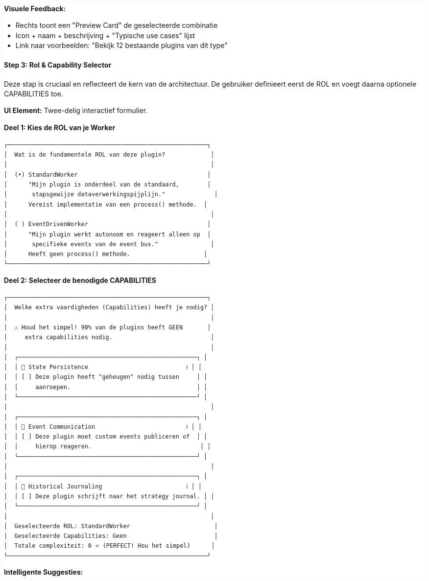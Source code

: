 **Visuele Feedback:**
-   Rechts toont een "Preview Card" de geselecteerde combinatie
-   Icon + naam + beschrijving + "Typische use cases" lijst
-   Link naar voorbeelden: "Bekijk 12 bestaande plugins van dit type"

#### **Step 3: Rol & Capability Selector**

Deze stap is cruciaal en reflecteert de kern van de architectuur. De gebruiker definieert eerst de ROL en voegt daarna optionele CAPABILITIES toe.

**UI Element:** Twee-delig interactief formulier.

**Deel 1: Kies de ROL van je Worker**
```
┌─────────────────────────────────────────────────────────┐
│  Wat is de fundamentele ROL van deze plugin?             │
│                                                          │
│  (•) StandardWorker                                     │
│      "Mijn plugin is onderdeel van de standaard,        │
│       stapsgewijze dataverwerkingspijplijn."              │
│      Vereist implementatie van een process() methode.  │
│                                                          │
│  ( ) EventDrivenWorker                                  │
│      "Mijn plugin werkt autonoom en reageert alleen op  │
│       specifieke events van de event bus."               │
│      Heeft geen process() methode.                     │
└─────────────────────────────────────────────────────────┘
```
**Deel 2: Selecteer de benodigde CAPABILITIES**
```
┌─────────────────────────────────────────────────────────┐
│  Welke extra vaardigheden (Capabilities) heeft je nodig? │
│                                                          │
│  ⚠️ Houd het simpel! 90% van de plugins heeft GEEN       │
│     extra capabilities nodig.                            │
│                                                          │
│  ┌───────────────────────────────────────────────────┐ │
│  │ 🔧 State Persistence                            ℹ️ │ │
│  │ [ ] Deze plugin heeft "geheugen" nodig tussen     │ │
│  │     aanroepen.                                    │ │
│  └───────────────────────────────────────────────────┘ │
│                                                          │
│  ┌───────────────────────────────────────────────────┐ │
│  │ 📡 Event Communication                          ℹ️ │ │
│  │ [ ] Deze plugin moet custom events publiceren of  │ │
│  │     hierop reageren.                               │ │
│  └───────────────────────────────────────────────────┘ │
│                                                          │
│  ┌───────────────────────────────────────────────────┐ │
│  │ 📖 Historical Journaling                        ℹ️ │ │
│  │ [ ] Deze plugin schrijft naar het strategy journal. │ │
│  └───────────────────────────────────────────────────┘ │
│                                                          │
│  Geselecteerde ROL: StandardWorker                        │
│  Geselecteerde Capabilities: Geen                         │
│  Totale complexiteit: 0 ⭐ (PERFECT! Hou het simpel)      │
└─────────────────────────────────────────────────────────┘
```
**Intelligente Suggesties:**
